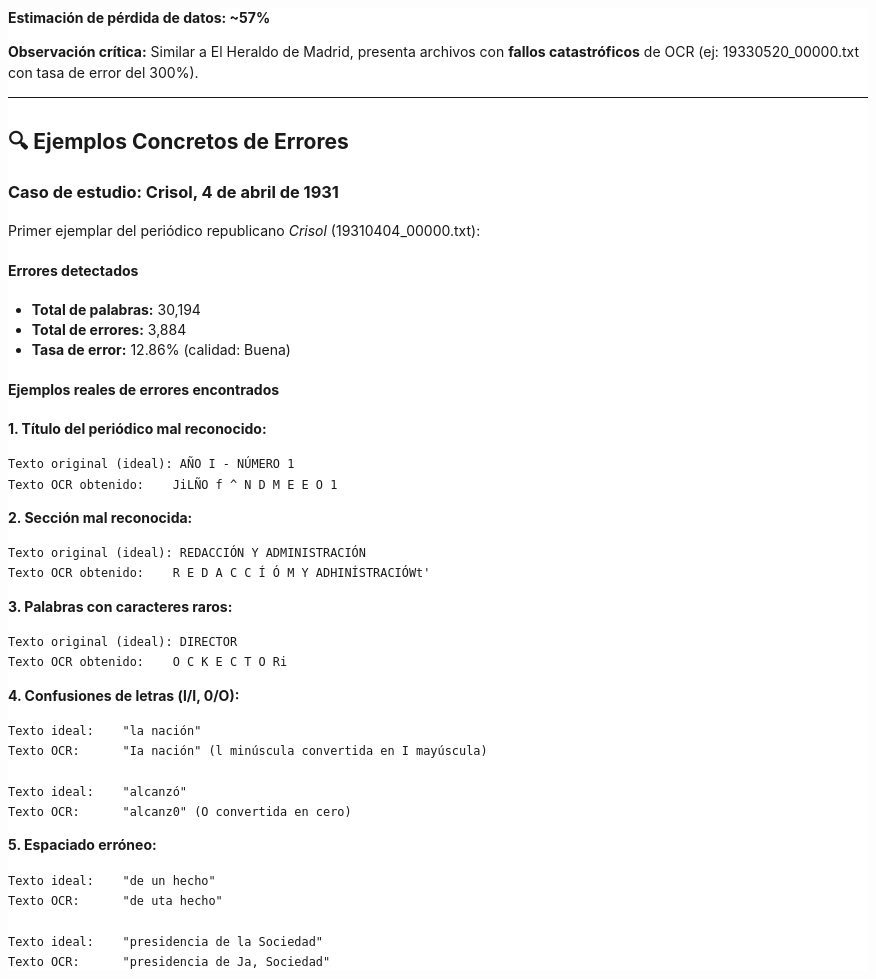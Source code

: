 **Estimación de pérdida de datos: ~57%**

**Observación crítica:** Similar a El Heraldo de Madrid, presenta archivos con **fallos catastróficos** de OCR (ej: 19330520_00000.txt con tasa de error del 300%).

---

## 🔍 Ejemplos Concretos de Errores

### Caso de estudio: Crisol, 4 de abril de 1931

Primer ejemplar del periódico republicano *Crisol* (19310404_00000.txt):

#### Errores detectados

- **Total de palabras:** 30,194
- **Total de errores:** 3,884
- **Tasa de error:** 12.86% (calidad: Buena)

#### Ejemplos reales de errores encontrados

**1. Título del periódico mal reconocido:**

```
Texto original (ideal): AÑO I - NÚMERO 1
Texto OCR obtenido:    JiLÑO f ^ N D M E E O 1
```

**2. Sección mal reconocida:**

```
Texto original (ideal): REDACCIÓN Y ADMINISTRACIÓN
Texto OCR obtenido:    R E D A C C Í Ó M Y ADHINÍSTRACIÓWt'
```

**3. Palabras con caracteres raros:**

```
Texto original (ideal): DIRECTOR
Texto OCR obtenido:    O C K E C T O Ri
```

**4. Confusiones de letras (l/I, 0/O):**

```
Texto ideal:    "la nación"
Texto OCR:      "Ia nación" (l minúscula convertida en I mayúscula)

Texto ideal:    "alcanzó"
Texto OCR:      "alcanz0" (O convertida en cero)
```

**5. Espaciado erróneo:**

```
Texto ideal:    "de un hecho"
Texto OCR:      "de uta hecho"

Texto ideal:    "presidencia de la Sociedad"
Texto OCR:      "presidencia de Ja, Sociedad"
```
